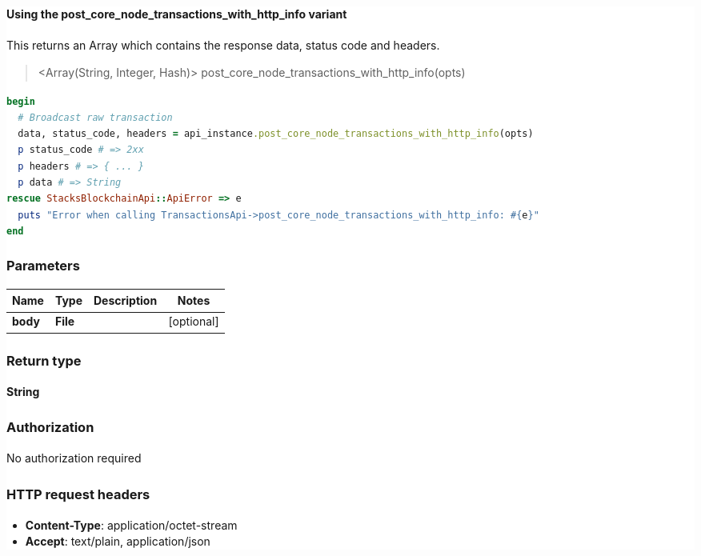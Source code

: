 #### Using the post_core_node_transactions_with_http_info variant

This returns an Array which contains the response data, status code and headers.

> <Array(String, Integer, Hash)> post_core_node_transactions_with_http_info(opts)

```ruby
begin
  # Broadcast raw transaction
  data, status_code, headers = api_instance.post_core_node_transactions_with_http_info(opts)
  p status_code # => 2xx
  p headers # => { ... }
  p data # => String
rescue StacksBlockchainApi::ApiError => e
  puts "Error when calling TransactionsApi->post_core_node_transactions_with_http_info: #{e}"
end
```

### Parameters

| Name | Type | Description | Notes |
| ---- | ---- | ----------- | ----- |
| **body** | **File** |  | [optional] |

### Return type

**String**

### Authorization

No authorization required

### HTTP request headers

- **Content-Type**: application/octet-stream
- **Accept**: text/plain, application/json

